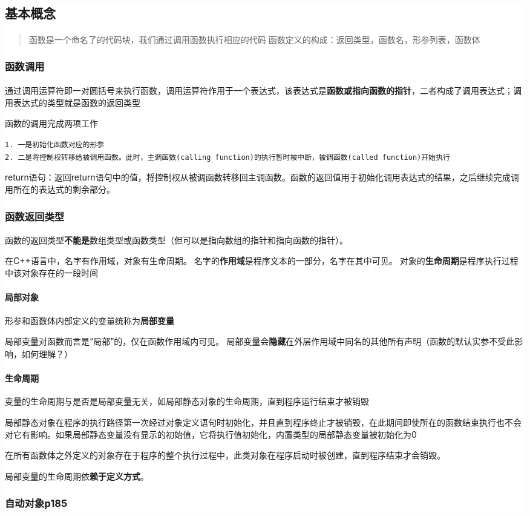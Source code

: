 ## 基本概念

> 函数是一个命名了的代码块，我们通过调用函数执行相应的代码
> 函数定义的构成：返回类型，函数名，形参列表，函数体



### 函数调用

通过调用运算符即一对圆括号来执行函数，调用运算符作用于一个表达式，该表达式是**函数或指向函数的指针**，二者构成了调用表达式；调用表达式的类型就是函数的返回类型

函数的调用完成两项工作

	1. 一是初始化函数对应的形参
	2. 二是将控制权转移给被调用函数。此时，主调函数(calling function)的执行暂时被中断，被调函数(called function)开始执行


return语句：返回return语句中的值，将控制权从被调函数转移回主调函数。函数的返回值用于初始化调用表达式的结果，之后继续完成调用所在的表达式的剩余部分。









### 函数返回类型

函数的返回类型**不能是**数组类型或函数类型（但可以是指向数组的指针和指向函数的指针）。





在C++语言中，名字有作用域，对象有生命周期。
名字的**作用域**是程序文本的一部分，名字在其中可见。
对象的**生命周期**是程序执行过程中该对象存在的一段时间

#### 局部对象

形参和函数体内部定义的变量统称为**局部变量**

局部变量对函数而言是“局部”的，仅在函数作用域内可见。
局部变量会**隐藏**在外层作用域中同名的其他所有声明（函数的默认实参不受此影响，如何理解？）



#### 生命周期

变量的生命周期与是否是局部变量无关，如局部静态对象的生命周期，直到程序运行结束才被销毁

局部静态对象在程序的执行路径第一次经过对象定义语句时初始化，并且直到程序终止才被销毁，在此期间即使所在的函数结束执行也不会对它有影响。如果局部静态变量没有显示的初始值，它将执行值初始化，内置类型的局部静态变量被初始化为0

在所有函数体之外定义的对象存在于程序的整个执行过程中，此类对象在程序启动时被创建，直到程序结束才会销毁。

局部变量的生命周期依**赖于定义方式**。







### 自动对象p185
